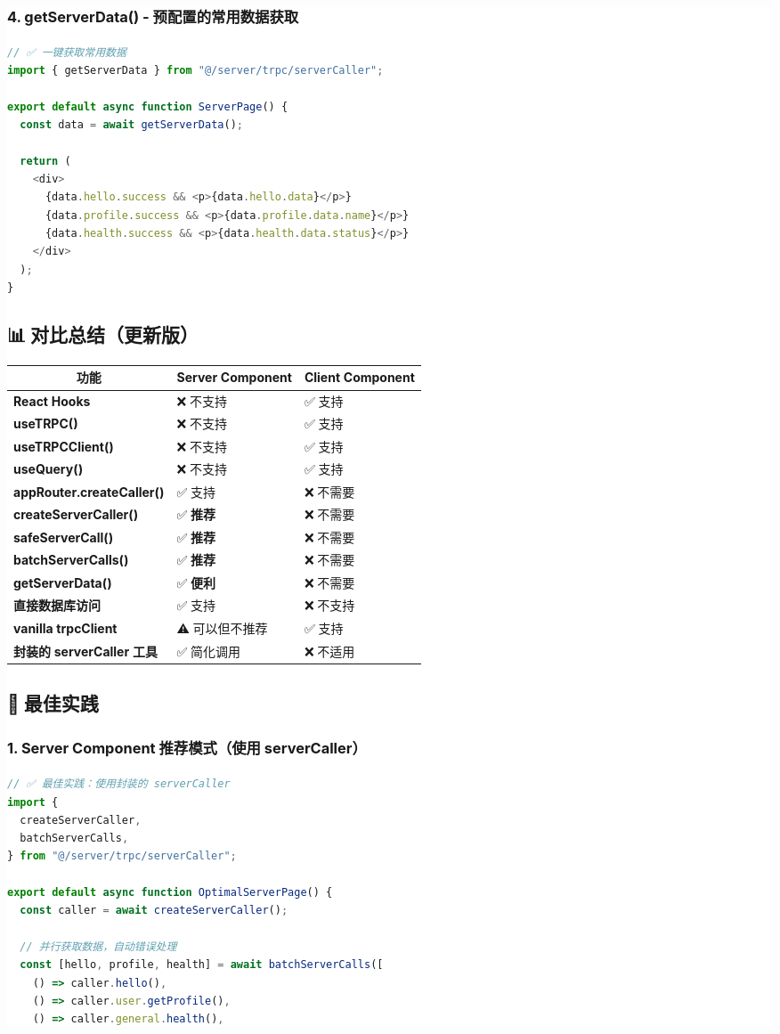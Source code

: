 ### 4. **getServerData() - 预配置的常用数据获取**

```typescript
// ✅ 一键获取常用数据
import { getServerData } from "@/server/trpc/serverCaller";

export default async function ServerPage() {
  const data = await getServerData();

  return (
    <div>
      {data.hello.success && <p>{data.hello.data}</p>}
      {data.profile.success && <p>{data.profile.data.name}</p>}
      {data.health.success && <p>{data.health.data.status}</p>}
    </div>
  );
}
```

## 📊 **对比总结（更新版）**

| 功能                         | Server Component | Client Component |
| ---------------------------- | ---------------- | ---------------- |
| **React Hooks**              | ❌ 不支持        | ✅ 支持          |
| **useTRPC()**                | ❌ 不支持        | ✅ 支持          |
| **useTRPCClient()**          | ❌ 不支持        | ✅ 支持          |
| **useQuery()**               | ❌ 不支持        | ✅ 支持          |
| **appRouter.createCaller()** | ✅ 支持          | ❌ 不需要        |
| **createServerCaller()**     | ✅ **推荐**      | ❌ 不需要        |
| **safeServerCall()**         | ✅ **推荐**      | ❌ 不需要        |
| **batchServerCalls()**       | ✅ **推荐**      | ❌ 不需要        |
| **getServerData()**          | ✅ **便利**      | ❌ 不需要        |
| **直接数据库访问**           | ✅ 支持          | ❌ 不支持        |
| **vanilla trpcClient**       | ⚠️ 可以但不推荐  | ✅ 支持          |
| **封装的 serverCaller 工具** | ✅ 简化调用      | ❌ 不适用        |

## 🎯 **最佳实践**

### 1. **Server Component 推荐模式（使用 serverCaller）**

```typescript
// ✅ 最佳实践：使用封装的 serverCaller
import {
  createServerCaller,
  batchServerCalls,
} from "@/server/trpc/serverCaller";

export default async function OptimalServerPage() {
  const caller = await createServerCaller();

  // 并行获取数据，自动错误处理
  const [hello, profile, health] = await batchServerCalls([
    () => caller.hello(),
    () => caller.user.getProfile(),
    () => caller.general.health(),
```